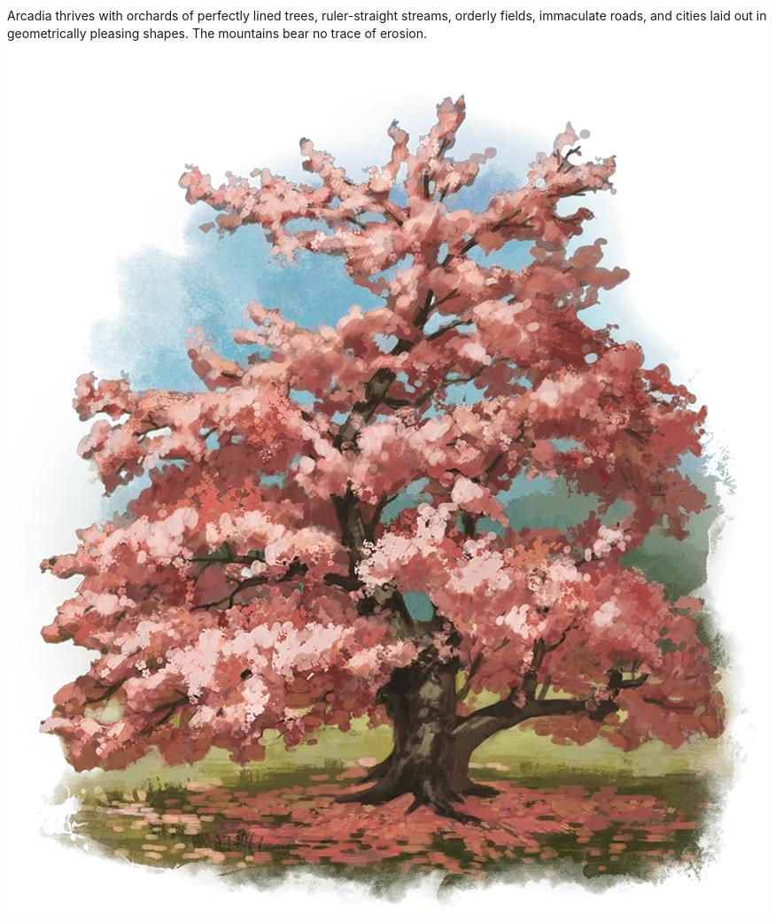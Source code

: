 Arcadia thrives with orchards of perfectly lined trees, ruler-straight streams, orderly fields, immaculate roads, and cities laid out in geometrically pleasing shapes. The mountains bear no trace of erosion.

![](3-Compendium/books/dungeon-masters-guide-2024/img/088-06-005-arcadia.webp#center)
